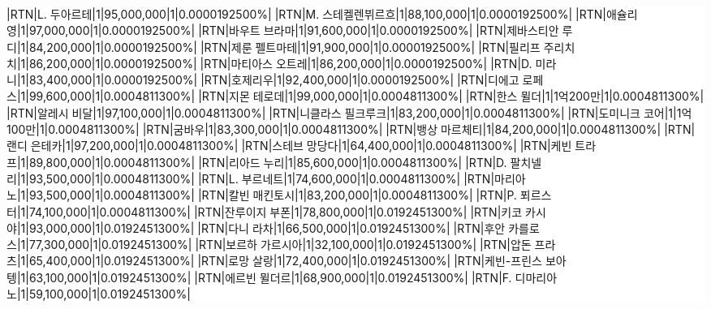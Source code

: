 |RTN|L. 두아르테|1|95,000,000|1|0.0000192500%|
|RTN|M. 스테켈렌뷔르흐|1|88,100,000|1|0.0000192500%|
|RTN|애슐리 영|1|97,000,000|1|0.0000192500%|
|RTN|바우트 브라마|1|91,600,000|1|0.0000192500%|
|RTN|제바스티안 루디|1|84,200,000|1|0.0000192500%|
|RTN|제룬 펠트마테|1|91,900,000|1|0.0000192500%|
|RTN|필리프 주리치치|1|86,200,000|1|0.0000192500%|
|RTN|마티아스 오트레|1|86,200,000|1|0.0000192500%|
|RTN|D. 미라니|1|83,400,000|1|0.0000192500%|
|RTN|호제리우|1|92,400,000|1|0.0000192500%|
|RTN|디에고 로페스|1|99,600,000|1|0.0004811300%|
|RTN|지몬 테로데|1|99,000,000|1|0.0004811300%|
|RTN|한스 뮐더|1|1억200만|1|0.0004811300%|
|RTN|알레시 비달|1|97,100,000|1|0.0004811300%|
|RTN|니클라스 필크루크|1|83,200,000|1|0.0004811300%|
|RTN|도미니크 코어|1|1억100만|1|0.0004811300%|
|RTN|굼바우|1|83,300,000|1|0.0004811300%|
|RTN|뱅상 마르체티|1|84,200,000|1|0.0004811300%|
|RTN|랜디 은테카|1|97,200,000|1|0.0004811300%|
|RTN|스테브 망당다|1|64,400,000|1|0.0004811300%|
|RTN|케빈 트라프|1|89,800,000|1|0.0004811300%|
|RTN|리아드 누리|1|85,600,000|1|0.0004811300%|
|RTN|D. 팔치넬리|1|93,500,000|1|0.0004811300%|
|RTN|L. 부르네트|1|74,600,000|1|0.0004811300%|
|RTN|마리아노|1|93,500,000|1|0.0004811300%|
|RTN|칼빈 매킨토시|1|83,200,000|1|0.0004811300%|
|RTN|P. 푀르스터|1|74,100,000|1|0.0004811300%|
|RTN|잔루이지 부폰|1|78,800,000|1|0.0192451300%|
|RTN|키코 카시야|1|93,000,000|1|0.0192451300%|
|RTN|다니 라차|1|66,500,000|1|0.0192451300%|
|RTN|후안 카를로스|1|77,300,000|1|0.0192451300%|
|RTN|보르하 가르시아|1|32,100,000|1|0.0192451300%|
|RTN|압돈 프라츠|1|65,400,000|1|0.0192451300%|
|RTN|로망 살랑|1|72,400,000|1|0.0192451300%|
|RTN|케빈-프린스 보아텡|1|63,100,000|1|0.0192451300%|
|RTN|에르빈 뮐더르|1|68,900,000|1|0.0192451300%|
|RTN|F. 디마리아노|1|59,100,000|1|0.0192451300%|